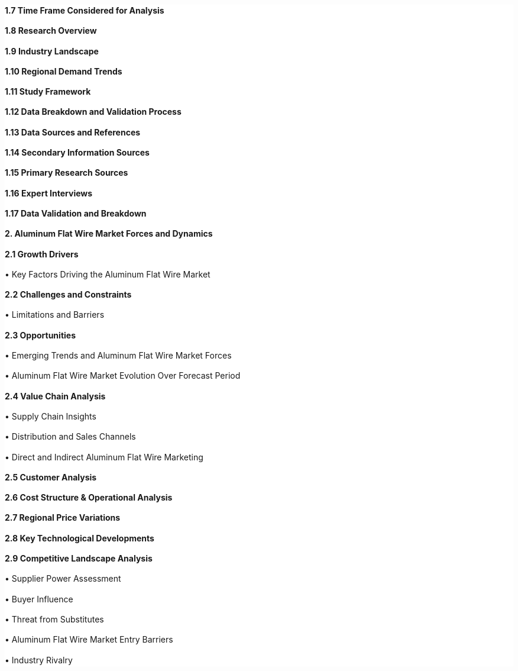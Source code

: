 <strong>1.7 Time Frame Considered for Analysis</strong>

<strong>1.8 Research Overview</strong>

<strong>1.9 Industry Landscape</strong>

<strong>1.10 Regional Demand Trends</strong>

<strong>1.11 Study Framework</strong>

<strong>1.12 Data Breakdown and Validation Process</strong>

<strong>1.13 Data Sources and References</strong>

<strong>1.14 Secondary Information Sources</strong>

<strong>1.15 Primary Research Sources</strong>

<strong>1.16 Expert Interviews</strong>

<strong>1.17 Data Validation and Breakdown</strong>

<strong>2. Aluminum Flat Wire Market Forces and Dynamics</strong>

<strong>2.1 Growth Drivers</strong>

• Key Factors Driving the Aluminum Flat Wire Market

<strong>2.2 Challenges and Constraints</strong>

• Limitations and Barriers

<strong>2.3 Opportunities</strong>

• Emerging Trends and Aluminum Flat Wire Market Forces

• Aluminum Flat Wire Market Evolution Over Forecast Period

<strong>2.4 Value Chain Analysis</strong>

• Supply Chain Insights

• Distribution and Sales Channels

• Direct and Indirect Aluminum Flat Wire Marketing

<strong>2.5 Customer Analysis</strong>

<strong>2.6 Cost Structure & Operational Analysis</strong>

<strong>2.7 Regional Price Variations</strong>

<strong>2.8 Key Technological Developments</strong>

<strong>2.9 Competitive Landscape Analysis</strong>

• Supplier Power Assessment

• Buyer Influence

• Threat from Substitutes

• Aluminum Flat Wire Market Entry Barriers

• Industry Rivalry
